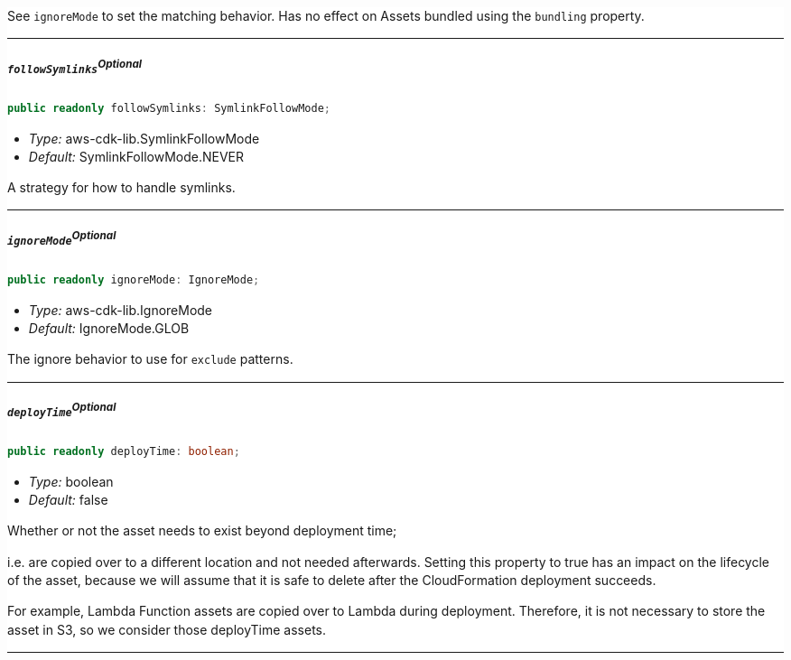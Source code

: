 See `ignoreMode` to set the matching behavior.
Has no effect on Assets bundled using the `bundling` property.

---

##### `followSymlinks`<sup>Optional</sup> <a name="followSymlinks" id="nitro-aws-cdk-lib.NitroAssetProps.property.followSymlinks"></a>

```typescript
public readonly followSymlinks: SymlinkFollowMode;
```

- *Type:* aws-cdk-lib.SymlinkFollowMode
- *Default:* SymlinkFollowMode.NEVER

A strategy for how to handle symlinks.

---

##### `ignoreMode`<sup>Optional</sup> <a name="ignoreMode" id="nitro-aws-cdk-lib.NitroAssetProps.property.ignoreMode"></a>

```typescript
public readonly ignoreMode: IgnoreMode;
```

- *Type:* aws-cdk-lib.IgnoreMode
- *Default:* IgnoreMode.GLOB

The ignore behavior to use for `exclude` patterns.

---

##### `deployTime`<sup>Optional</sup> <a name="deployTime" id="nitro-aws-cdk-lib.NitroAssetProps.property.deployTime"></a>

```typescript
public readonly deployTime: boolean;
```

- *Type:* boolean
- *Default:* false

Whether or not the asset needs to exist beyond deployment time;

i.e.
are copied over to a different location and not needed afterwards.
Setting this property to true has an impact on the lifecycle of the asset,
because we will assume that it is safe to delete after the CloudFormation
deployment succeeds.

For example, Lambda Function assets are copied over to Lambda during
deployment. Therefore, it is not necessary to store the asset in S3, so
we consider those deployTime assets.

---
